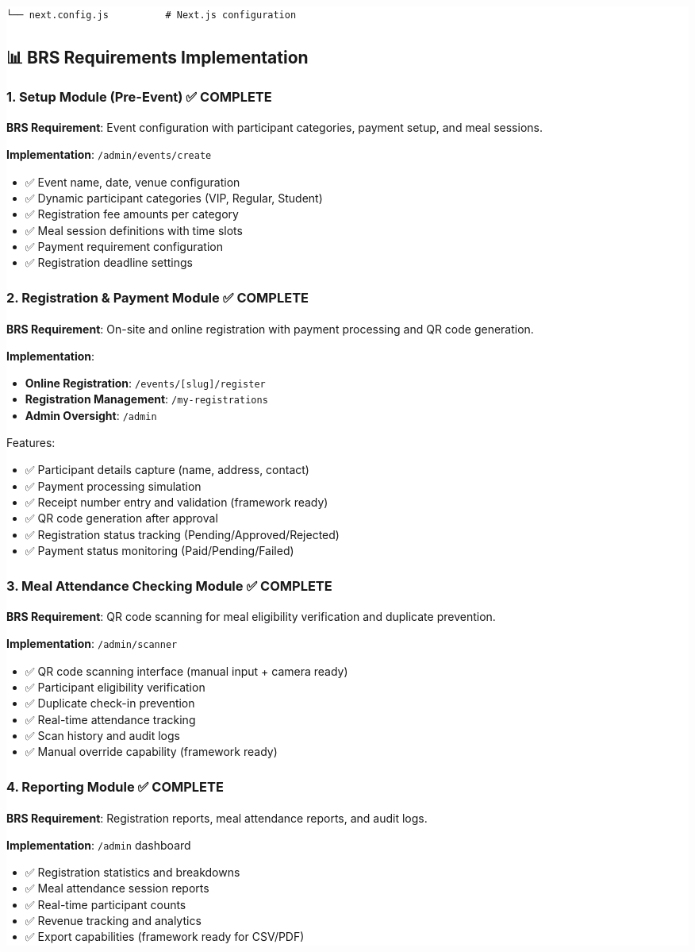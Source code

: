 ```
└── next.config.js          # Next.js configuration
```

## 📊 BRS Requirements Implementation

### 1. Setup Module (Pre-Event) ✅ COMPLETE

**BRS Requirement**: Event configuration with participant categories, payment setup, and meal sessions.

**Implementation**: `/admin/events/create`
- ✅ Event name, date, venue configuration
- ✅ Dynamic participant categories (VIP, Regular, Student)
- ✅ Registration fee amounts per category
- ✅ Meal session definitions with time slots
- ✅ Payment requirement configuration
- ✅ Registration deadline settings

### 2. Registration & Payment Module ✅ COMPLETE

**BRS Requirement**: On-site and online registration with payment processing and QR code generation.

**Implementation**: 
- **Online Registration**: `/events/[slug]/register`
- **Registration Management**: `/my-registrations`
- **Admin Oversight**: `/admin`

Features:
- ✅ Participant details capture (name, address, contact)
- ✅ Payment processing simulation
- ✅ Receipt number entry and validation (framework ready)
- ✅ QR code generation after approval
- ✅ Registration status tracking (Pending/Approved/Rejected)
- ✅ Payment status monitoring (Paid/Pending/Failed)

### 3. Meal Attendance Checking Module ✅ COMPLETE

**BRS Requirement**: QR code scanning for meal eligibility verification and duplicate prevention.

**Implementation**: `/admin/scanner`
- ✅ QR code scanning interface (manual input + camera ready)
- ✅ Participant eligibility verification
- ✅ Duplicate check-in prevention
- ✅ Real-time attendance tracking
- ✅ Scan history and audit logs
- ✅ Manual override capability (framework ready)

### 4. Reporting Module ✅ COMPLETE

**BRS Requirement**: Registration reports, meal attendance reports, and audit logs.

**Implementation**: `/admin` dashboard
- ✅ Registration statistics and breakdowns
- ✅ Meal attendance session reports
- ✅ Real-time participant counts
- ✅ Revenue tracking and analytics
- ✅ Export capabilities (framework ready for CSV/PDF)
